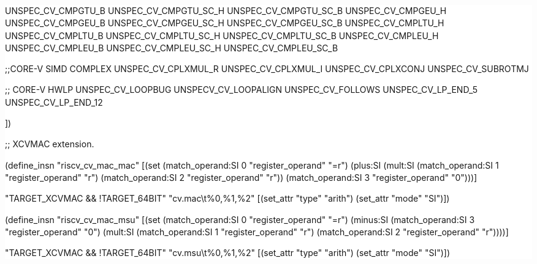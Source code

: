   UNSPEC_CV_CMPGTU_B
  UNSPEC_CV_CMPGTU_SC_H
  UNSPEC_CV_CMPGTU_SC_B
  UNSPEC_CV_CMPGEU_H
  UNSPEC_CV_CMPGEU_B
  UNSPEC_CV_CMPGEU_SC_H
  UNSPEC_CV_CMPGEU_SC_B
  UNSPEC_CV_CMPLTU_H
  UNSPEC_CV_CMPLTU_B
  UNSPEC_CV_CMPLTU_SC_H
  UNSPEC_CV_CMPLTU_SC_B
  UNSPEC_CV_CMPLEU_H
  UNSPEC_CV_CMPLEU_B
  UNSPEC_CV_CMPLEU_SC_H
  UNSPEC_CV_CMPLEU_SC_B

  ;;CORE-V SIMD COMPLEX
  UNSPEC_CV_CPLXMUL_R
  UNSPEC_CV_CPLXMUL_I
  UNSPEC_CV_CPLXCONJ
  UNSPEC_CV_SUBROTMJ

  ;; CORE-V HWLP
  UNSPEC_CV_LOOPBUG
  UNSPECV_CV_LOOPALIGN
  UNSPEC_CV_FOLLOWS
  UNSPEC_CV_LP_END_5
  UNSPEC_CV_LP_END_12

])

;; XCVMAC extension.

(define_insn "riscv_cv_mac_mac"
  [(set (match_operand:SI 0 "register_operand" "=r")
        (plus:SI (mult:SI (match_operand:SI 1 "register_operand" "r")
                          (match_operand:SI 2 "register_operand" "r"))
                 (match_operand:SI 3 "register_operand" "0")))]

  "TARGET_XCVMAC && !TARGET_64BIT"
  "cv.mac\t%0,%1,%2"
  [(set_attr "type" "arith")
  (set_attr "mode" "SI")])

(define_insn "riscv_cv_mac_msu"
  [(set (match_operand:SI 0 "register_operand" "=r")
        (minus:SI (match_operand:SI 3 "register_operand" "0")
                  (mult:SI (match_operand:SI 1 "register_operand" "r")
                           (match_operand:SI 2 "register_operand" "r"))))]

  "TARGET_XCVMAC && !TARGET_64BIT"
  "cv.msu\t%0,%1,%2"
  [(set_attr "type" "arith")
  (set_attr "mode" "SI")])
